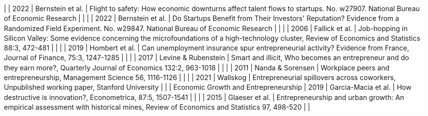 |                                                          | 2022 | Bernstein et al.                        | Flight to safety: How economic downturns affect talent flows to startups. No. w27907. National Bureau of Economic Research                                                                  |                                                                                                                                                                                                                                                                                                                                                            |
|                                                          | 2022 | Bernstein et al.                        | Do Startups Benefit from Their Investors' Reputation? Evidence from a Randomized Field Experiment. No. w29847. National Bureau of Economic Research                                         |                                                                                                                                                                                                                                                                                                                                                            |
|                                                          | 2006 | Fallick et al.                          | Job-hopping in Silicon Valley: Some evidence concerning the microfoundations of a high-technology cluster, Review of Economics and Statistics 88:3, 472-481                                 |                                                                                                                                                                                                                                                                                                                                                            |
|                                                          | 2019 | Hombert et al.                          | Can unemployment insurance spur entrepreneurial activity? Evidence from France, Journal of Finance, 75:3, 1247-1285                                                                         |                                                                                                                                                                                                                                                                                                                                                            |
|                                                          | 2017 | Levine & Rubenstein                     | Smart and illicit, Who becomes an entrepreneur and do they earn more?, Quarterly Journal of Economics 132:2, 963-1018                                                                       |                                                                                                                                                                                                                                                                                                                                                            |
|                                                          | 2011 | Nanda & Sorensen                        | Workplace peers and entrepreneurship, Management Science 56, 1116-1126                                                                                                                      |                                                                                                                                                                                                                                                                                                                                                            |
|                                                          | 2021 | Wallskog                                | Entrepreneurial spillovers across coworkers, Unpublished working paper, Stanford University                                                                                                 |                                                                                                                                                                                                                                                                                                                                                            |
| Economic Growth and Entrepreneurship                     | 2019 | Garcia-Macia et al.                     | How destructive is innovation?, Econometrica, 87:5, 1507-1541                                                                                                                               |                                                                                                                                                                                                                                                                                                                                                            |
|                                                          | 2015 | Glaeser et al.                          | Entrepreneurship and urban growth: An empirical assessment with historical mines, Review of Economics and Statistics 97, 498-520                                                            |                                                                                                                                                                                                                                                                                                                                                            |